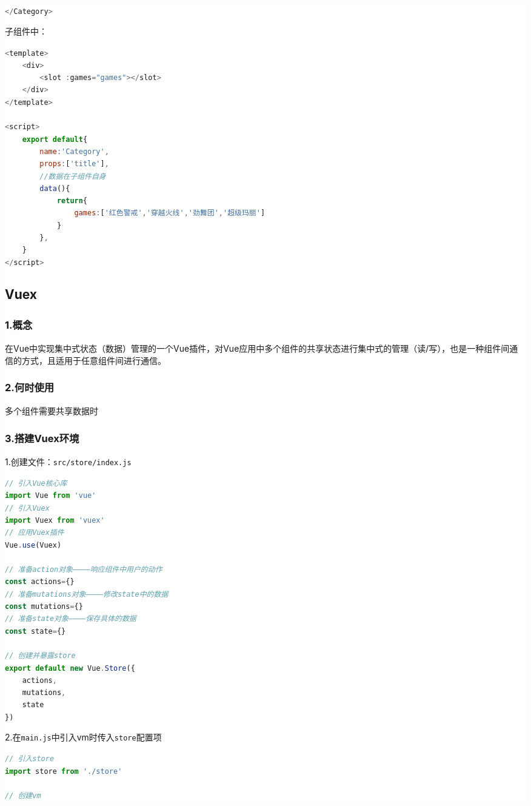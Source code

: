 ```javascript
</Category>
```
子组件中：
```javascript
<template>
    <div>
        <slot :games="games"></slot>
    </div>
</template>

<script>
    export default{
        name:'Category',
        props:['title'],
        //数据在子组件自身
        data(){
            return{
                games:['红色警戒','穿越火线','劲舞团','超级玛丽']
            }
        },
    }
</script>
```

## Vuex

### 1.概念
 在Vue中实现集中式状态（数据）管理的一个Vue插件，对Vue应用中多个组件的共享状态进行集中式的管理（读/写），也是一种组件间通信的方式，且适用于任意组件间进行通信。

### 2.何时使用
多个组件需要共享数据时

### 3.搭建Vuex环境

1.创建文件：`src/store/index.js`
```javascript
// 引入Vue核心库
import Vue from 'vue'
// 引入Vuex
import Vuex from 'vuex'
// 应用Vuex插件
Vue.use(Vuex)

// 准备action对象————响应组件中用户的动作
const actions={}
// 准备mutations对象————修改state中的数据
const mutations={}
// 准备state对象————保存具体的数据
const state={}

// 创建并暴露store
export default new Vue.Store({
    actions,
    mutations,
    state
})
```
2.在`main.js`中引入vm时传入`store`配置项
```javascript
// 引入store
import store from './store'

// 创建vm
```